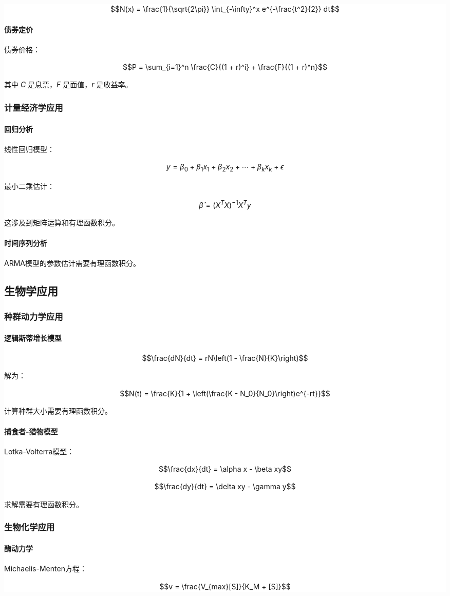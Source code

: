 $$N(x) = \frac{1}{\sqrt{2\pi}} \int_{-\infty}^x e^{-\frac{t^2}{2}} dt$$

#### 债券定价

债券价格：

$$P = \sum_{i=1}^n \frac{C}{(1 + r)^i} + \frac{F}{(1 + r)^n}$$

其中 $C$ 是息票，$F$ 是面值，$r$ 是收益率。

### 计量经济学应用

#### 回归分析

线性回归模型：

$$y = \beta_0 + \beta_1 x_1 + \beta_2 x_2 + \cdots + \beta_k x_k + \epsilon$$

最小二乘估计：

$$\hat{\beta} = (X^T X)^{-1} X^T y$$

这涉及到矩阵运算和有理函数积分。

#### 时间序列分析

ARMA模型的参数估计需要有理函数积分。

## 生物学应用

### 种群动力学应用

#### 逻辑斯蒂增长模型

$$\frac{dN}{dt} = rN\left(1 - \frac{N}{K}\right)$$

解为：

$$N(t) = \frac{K}{1 + \left(\frac{K - N_0}{N_0}\right)e^{-rt}}$$

计算种群大小需要有理函数积分。

#### 捕食者-猎物模型

Lotka-Volterra模型：

$$\frac{dx}{dt} = \alpha x - \beta xy$$

$$\frac{dy}{dt} = \delta xy - \gamma y$$

求解需要有理函数积分。

### 生物化学应用

#### 酶动力学

Michaelis-Menten方程：

$$v = \frac{V_{max}[S]}{K_M + [S]}$$

